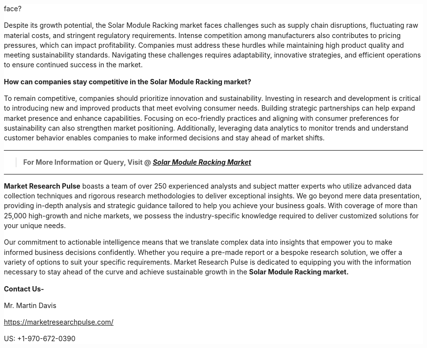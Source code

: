 face?</strong></p><p>Despite its growth potential, the Solar Module Racking market faces challenges such as supply chain disruptions, fluctuating raw material costs, and stringent regulatory requirements. Intense competition among manufacturers also contributes to pricing pressures, which can impact profitability. Companies must address these hurdles while maintaining high product quality and meeting sustainability standards. Navigating these challenges requires adaptability, innovative strategies, and efficient operations to ensure continued success in the market.</p><p><strong>How can companies stay competitive in the Solar Module Racking market?</strong></p><p>To remain competitive, companies should prioritize innovation and sustainability. Investing in research and development is critical to introducing new and improved products that meet evolving consumer needs. Building strategic partnerships can help expand market presence and enhance capabilities. Focusing on eco-friendly practices and aligning with consumer preferences for sustainability can also strengthen market positioning. Additionally, leveraging data analytics to monitor trends and understand customer behavior enables companies to make informed decisions and stay ahead of market shifts.</p><hr /><blockquote><p><strong>For More Information or Query, Visit @&nbsp;<em><a href="https://marketresearchpulse.com/report/41114/solar-module-racking-market?utm_source=Linkedin&utm_medium=0115">Solar Module Racking Market</a></em></strong></p></blockquote><hr /><p><strong>Market Research Pulse</strong> boasts a team of over 250 experienced analysts and subject matter experts who utilize advanced data collection techniques and rigorous research methodologies to deliver exceptional insights. We go beyond mere data presentation, providing in-depth analysis and strategic guidance tailored to help you achieve your business goals. With coverage of more than 25,000 high-growth and niche markets, we possess the industry-specific knowledge required to deliver customized solutions for your unique needs.</p><p>Our commitment to actionable intelligence means that we translate complex data into insights that empower you to make informed business decisions confidently. Whether you require a pre-made report or a bespoke research solution, we offer a variety of options to suit your specific requirements. Market Research Pulse is dedicated to equipping you with the information necessary to stay ahead of the curve and achieve sustainable growth in the <strong>Solar Module Racking market.</strong></p><p><strong>Contact Us-</strong></p><p>Mr. Martin Davis</p><p>https://marketresearchpulse.com/</p><p>US: +1-970-672-0390</p>
